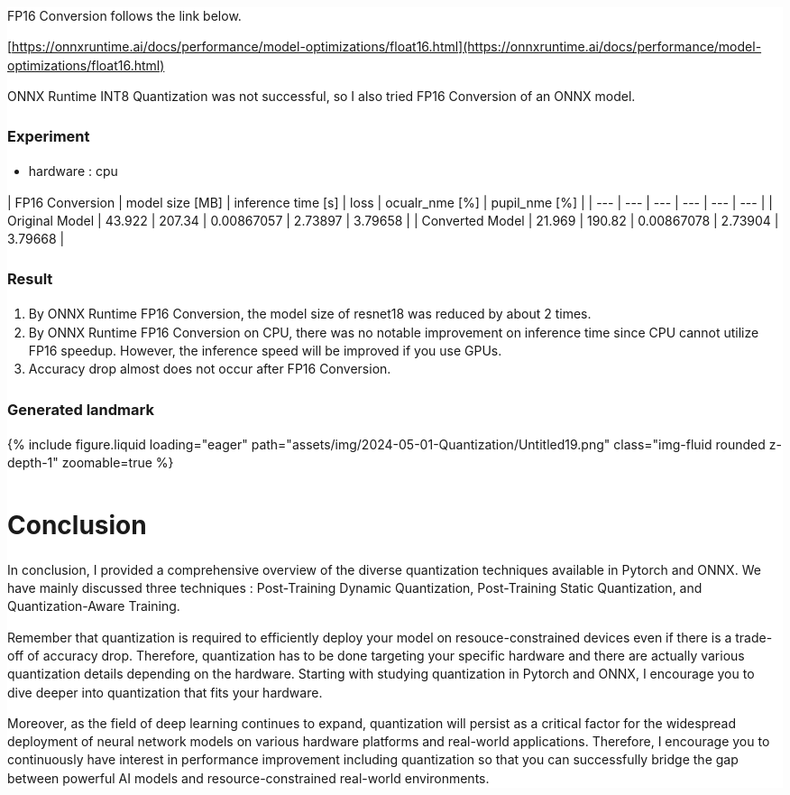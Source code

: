 FP16 Conversion follows the link below.

[https://onnxruntime.ai/docs/performance/model-optimizations/float16.html](https://onnxruntime.ai/docs/performance/model-optimizations/float16.html)

ONNX Runtime INT8 Quantization was not successful, so I also tried FP16 Conversion of an ONNX model.

### Experiment

- hardware : cpu

| FP16
Conversion | model size [MB] | inference time [s] | loss | ocualr_nme [%] | pupil_nme [%] |
| --- | --- | --- | --- | --- | --- |
| Original Model | 43.922 | 207.34 | 0.00867057 | 2.73897 | 3.79658 |
| Converted Model | 21.969 | 190.82 | 0.00867078 | 2.73904 | 3.79668 |

### Result

1. By ONNX Runtime FP16 Conversion, the model size of resnet18 was reduced by about 2 times.
2. By ONNX Runtime FP16 Conversion on CPU, there was no notable improvement on inference time since CPU cannot utilize FP16 speedup. However, the inference speed will be improved if you use GPUs.
3. Accuracy drop almost does not occur after FP16 Conversion. 

### Generated landmark

<div class="row mt-3">
    <div class="col-sm mt-3 mt-md-0">
        {% include figure.liquid loading="eager" path="assets/img/2024-05-01-Quantization/Untitled19.png" class="img-fluid rounded z-depth-1" zoomable=true %}
    </div>
</div>

# Conclusion

In conclusion, I provided a comprehensive overview of the diverse quantization techniques available in Pytorch and ONNX. We have mainly discussed three techniques : Post-Training Dynamic Quantization, Post-Training Static Quantization, and Quantization-Aware Training. 

Remember that quantization is required to efficiently deploy your model on resouce-constrained devices even if there is a trade-off of accuracy drop. Therefore, quantization has to be done targeting your specific hardware and there are actually various quantization details depending on the hardware. Starting with studying quantization in Pytorch and ONNX, I encourage you to dive deeper into quantization that fits your hardware. 

Moreover, as the field of deep learning continues to expand, quantization will persist as a critical factor for the widespread deployment of neural network models on various hardware platforms and real-world applications. Therefore, I encourage you to continuously have interest in performance improvement including quantization so that you can successfully bridge the gap between powerful AI models and resource-constrained real-world environments.
